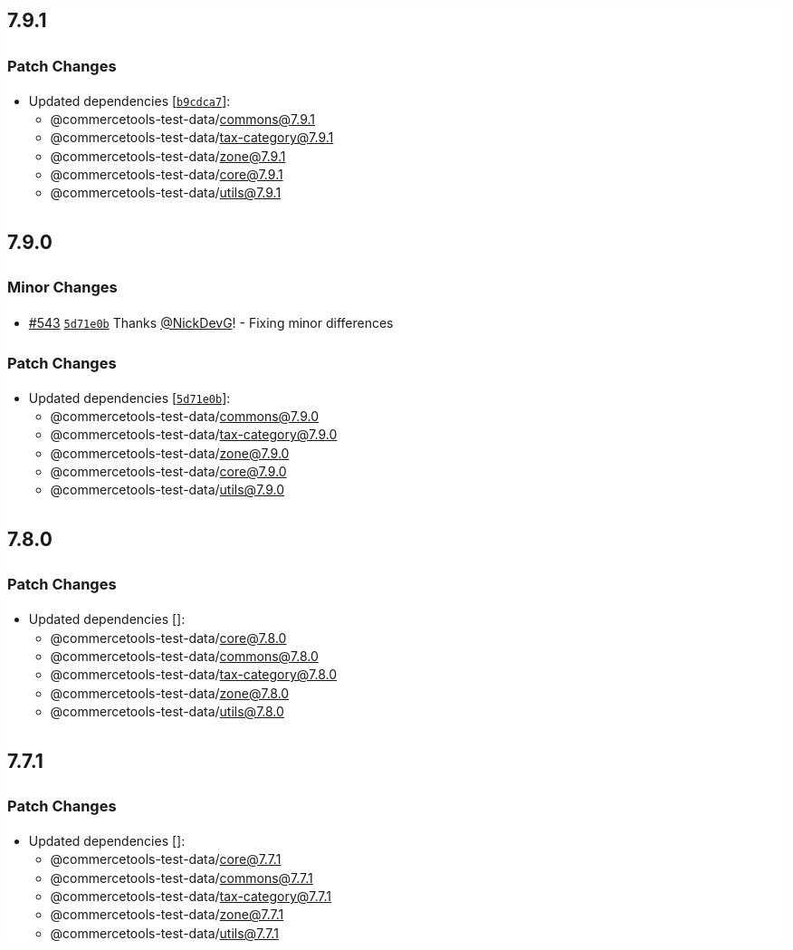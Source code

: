## 7.9.1

### Patch Changes

- Updated dependencies [[`b9cdca7`](https://github.com/commercetools/test-data/commit/b9cdca7651dc32104eaaf1cded548d13ad6b82fe)]:
  - @commercetools-test-data/commons@7.9.1
  - @commercetools-test-data/tax-category@7.9.1
  - @commercetools-test-data/zone@7.9.1
  - @commercetools-test-data/core@7.9.1
  - @commercetools-test-data/utils@7.9.1

## 7.9.0

### Minor Changes

- [#543](https://github.com/commercetools/test-data/pull/543) [`5d71e0b`](https://github.com/commercetools/test-data/commit/5d71e0be9e04e3fabe2de81fc71fe1be9d1bbc5d) Thanks [@NickDevG](https://github.com/NickDevG)! - Fixing minor differences

### Patch Changes

- Updated dependencies [[`5d71e0b`](https://github.com/commercetools/test-data/commit/5d71e0be9e04e3fabe2de81fc71fe1be9d1bbc5d)]:
  - @commercetools-test-data/commons@7.9.0
  - @commercetools-test-data/tax-category@7.9.0
  - @commercetools-test-data/zone@7.9.0
  - @commercetools-test-data/core@7.9.0
  - @commercetools-test-data/utils@7.9.0

## 7.8.0

### Patch Changes

- Updated dependencies []:
  - @commercetools-test-data/core@7.8.0
  - @commercetools-test-data/commons@7.8.0
  - @commercetools-test-data/tax-category@7.8.0
  - @commercetools-test-data/zone@7.8.0
  - @commercetools-test-data/utils@7.8.0

## 7.7.1

### Patch Changes

- Updated dependencies []:
  - @commercetools-test-data/core@7.7.1
  - @commercetools-test-data/commons@7.7.1
  - @commercetools-test-data/tax-category@7.7.1
  - @commercetools-test-data/zone@7.7.1
  - @commercetools-test-data/utils@7.7.1
